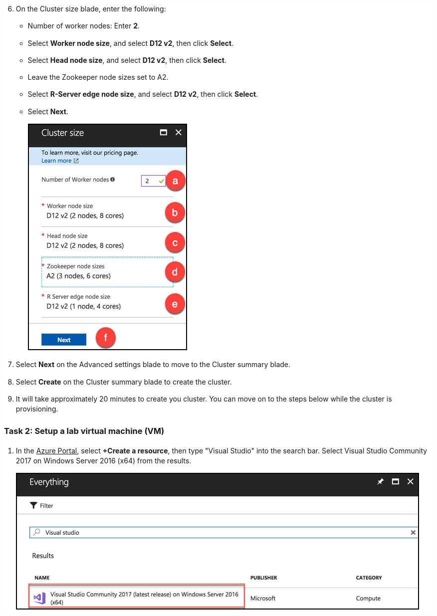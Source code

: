 6.  On the Cluster size blade, enter the following:

    -   Number of worker nodes: Enter **2**.

    -   Select **Worker node size**, and select **D12 v2**, then click **Select**.

    -   Select **Head node size**, and select **D12 v2**, then click **Select**.

    -   Leave the Zookeeper node sizes set to A2.

    -   Select **R-Server edge node size**, and select **D12 v2**, then click **Select**.

    -   Select **Next**.

        ![Screenshot of the Cluster size blade, with fields set to the previously mentioned settings.](images/Setup/image9.png "Cluster size blade")

7.  Select **Next** on the Advanced settings blade to move to the Cluster summary blade.

8.  Select **Create** on the Cluster summary blade to create the cluster.

9.  It will take approximately 20 minutes to create you cluster. You can move on to the steps below while the cluster is provisioning.

### Task 2: Setup a lab virtual machine (VM)

1.  In the [Azure Portal](https://portal.azure.com/), select **+Create a resource**, then type "Visual Studio" into the search bar. Select Visual Studio Community 2017 on Windows Server 2016 (x64) from the results. 

    ![Screenshot of the Azure Portal, Everything pane. Under Results, under Name, Visual Studio Community 2017 (latest release) on Windows Server 2016 is circled.](images/Setup/image10.png "Azure Portal, Everything pane")
